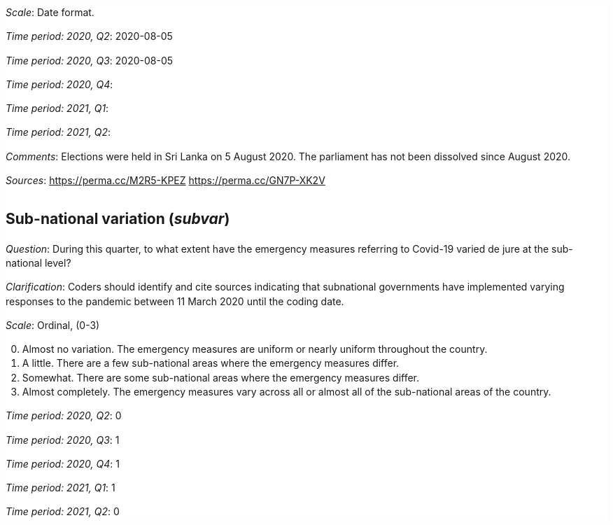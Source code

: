  

*Scale*: Date format.

 
*Time period: 2020, Q2*: 2020-08-05

 
*Time period: 2020, Q3*: 2020-08-05

 
*Time period: 2020, Q4*: 

 
*Time period: 2021, Q1*: 

 
*Time period: 2021, Q2*: 

 

*Comments*:
 Elections were held in Sri Lanka on 5 August 2020. The parliament has not been dissolved since August 2020. 

*Sources*:
 https://perma.cc/M2R5-KPEZ
https://perma.cc/GN7P-XK2V





## Sub-national variation (*subvar*) 

*Question*: During this quarter, to what extent have the emergency measures referring to Covid-19 varied de jure at the sub-national level?

 

*Clarification*: Coders should identify and cite sources indicating that subnational governments have implemented varying responses to the pandemic between 11 March 2020 until the coding date.

 

*Scale*: Ordinal, (0-3) 

 0. Almost no variation. The emergency measures are uniform or nearly uniform throughout the country. 
 1. A little. There are a few sub-national areas where the emergency measures differ. 
 2. Somewhat. There are some sub-national areas where the emergency measures differ. 
 3. Almost completely. The emergency measures vary across all or almost all of the sub-national areas of the country.

 
*Time period: 2020, Q2*: 0

 
*Time period: 2020, Q3*: 1

 
*Time period: 2020, Q4*: 1

 
*Time period: 2021, Q1*: 1

 
*Time period: 2021, Q2*: 0
